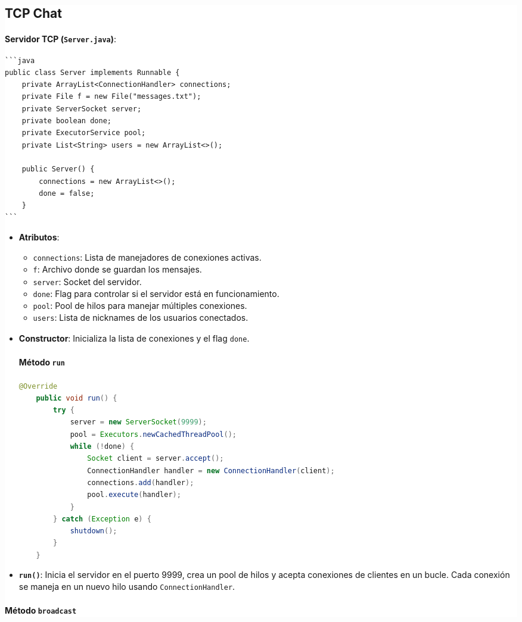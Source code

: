 ## TCP Chat
**Servidor TCP (`Server.java`)**:

    ```java
    public class Server implements Runnable {
        private ArrayList<ConnectionHandler> connections;
        private File f = new File("messages.txt");
        private ServerSocket server;
        private boolean done;
        private ExecutorService pool;
        private List<String> users = new ArrayList<>();

        public Server() {
            connections = new ArrayList<>();
            done = false;
        }
    ```

- **Atributos**:
  - `connections`: Lista de manejadores de conexiones activas.
  - `f`: Archivo donde se guardan los mensajes.
  - `server`: Socket del servidor.
  - `done`: Flag para controlar si el servidor está en funcionamiento.
  - `pool`: Pool de hilos para manejar múltiples conexiones.
  - `users`: Lista de nicknames de los usuarios conectados.

- **Constructor**: Inicializa la lista de conexiones y el flag `done`.

    #### Método `run`

    ```java
    @Override
        public void run() {
            try {
                server = new ServerSocket(9999);
                pool = Executors.newCachedThreadPool();
                while (!done) {
                    Socket client = server.accept();
                    ConnectionHandler handler = new ConnectionHandler(client);
                    connections.add(handler);
                    pool.execute(handler);
                }
            } catch (Exception e) {
                shutdown();
            }
        }
    ```

- **`run()`**: Inicia el servidor en el puerto 9999, crea un pool de hilos y acepta conexiones de clientes en un bucle. Cada conexión se maneja en un nuevo hilo usando `ConnectionHandler`.

#### Método `broadcast`
